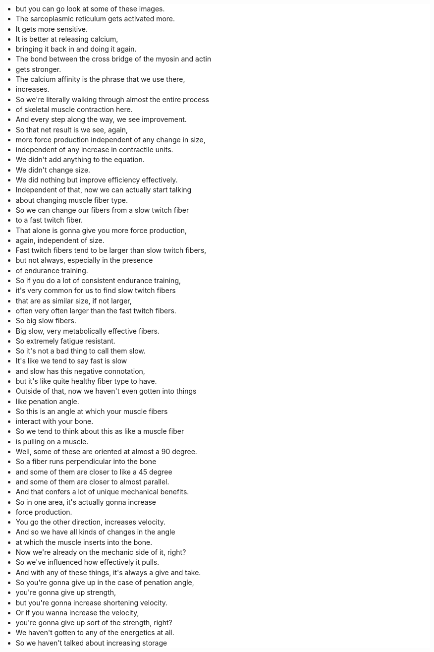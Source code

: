 *  but you can go look at some of these images.
*  The sarcoplasmic reticulum gets activated more.
*  It gets more sensitive.
*  It is better at releasing calcium,
*  bringing it back in and doing it again.
*  The bond between the cross bridge of the myosin and actin
*  gets stronger.
*  The calcium affinity is the phrase that we use there,
*  increases.
*  So we're literally walking through almost the entire process
*  of skeletal muscle contraction here.
*  And every step along the way, we see improvement.
*  So that net result is we see, again,
*  more force production independent of any change in size,
*  independent of any increase in contractile units.
*  We didn't add anything to the equation.
*  We didn't change size.
*  We did nothing but improve efficiency effectively.
*  Independent of that, now we can actually start talking
*  about changing muscle fiber type.
*  So we can change our fibers from a slow twitch fiber
*  to a fast twitch fiber.
*  That alone is gonna give you more force production,
*  again, independent of size.
*  Fast twitch fibers tend to be larger than slow twitch fibers,
*  but not always, especially in the presence
*  of endurance training.
*  So if you do a lot of consistent endurance training,
*  it's very common for us to find slow twitch fibers
*  that are as similar size, if not larger,
*  often very often larger than the fast twitch fibers.
*  So big slow fibers.
*  Big slow, very metabolically effective fibers.
*  So extremely fatigue resistant.
*  So it's not a bad thing to call them slow.
*  It's like we tend to say fast is slow
*  and slow has this negative connotation,
*  but it's like quite healthy fiber type to have.
*  Outside of that, now we haven't even gotten into things
*  like penation angle.
*  So this is an angle at which your muscle fibers
*  interact with your bone.
*  So we tend to think about this as like a muscle fiber
*  is pulling on a muscle.
*  Well, some of these are oriented at almost a 90 degree.
*  So a fiber runs perpendicular into the bone
*  and some of them are closer to like a 45 degree
*  and some of them are closer to almost parallel.
*  And that confers a lot of unique mechanical benefits.
*  So in one area, it's actually gonna increase
*  force production.
*  You go the other direction, increases velocity.
*  And so we have all kinds of changes in the angle
*  at which the muscle inserts into the bone.
*  Now we're already on the mechanic side of it, right?
*  So we've influenced how effectively it pulls.
*  And with any of these things, it's always a give and take.
*  So you're gonna give up in the case of penation angle,
*  you're gonna give up strength,
*  but you're gonna increase shortening velocity.
*  Or if you wanna increase the velocity,
*  you're gonna give up sort of the strength, right?
*  We haven't gotten to any of the energetics at all.
*  So we haven't talked about increasing storage
